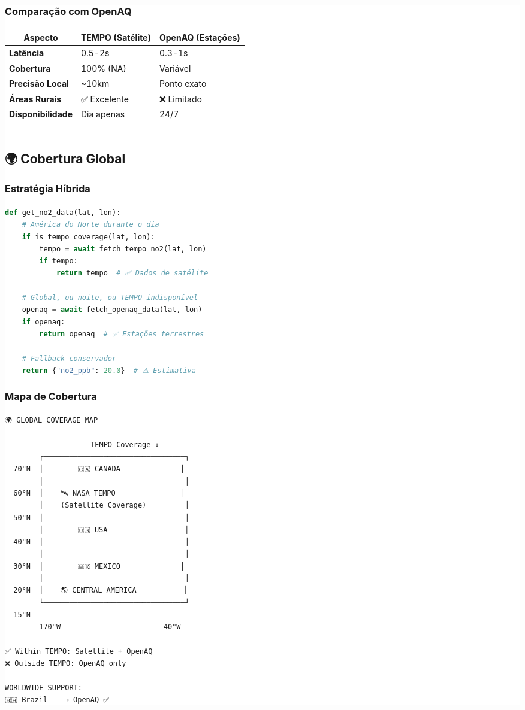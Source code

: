 ### Comparação com OpenAQ

| Aspecto | TEMPO (Satélite) | OpenAQ (Estações) |
|---------|------------------|-------------------|
| **Latência** | 0.5-2s | 0.3-1s |
| **Cobertura** | 100% (NA) | Variável |
| **Precisão Local** | ~10km | Ponto exato |
| **Áreas Rurais** | ✅ Excelente | ❌ Limitado |
| **Disponibilidade** | Dia apenas | 24/7 |

---

## 🌍 Cobertura Global

### Estratégia Híbrida

```python
def get_no2_data(lat, lon):
    # América do Norte durante o dia
    if is_tempo_coverage(lat, lon):
        tempo = await fetch_tempo_no2(lat, lon)
        if tempo:
            return tempo  # ✅ Dados de satélite
    
    # Global, ou noite, ou TEMPO indisponível
    openaq = await fetch_openaq_data(lat, lon)
    if openaq:
        return openaq  # ✅ Estações terrestres
    
    # Fallback conservador
    return {"no2_ppb": 20.0}  # ⚠️ Estimativa
```

### Mapa de Cobertura

```
🌍 GLOBAL COVERAGE MAP

                    TEMPO Coverage ↓
        ┌─────────────────────────────────┐
  70°N  │        🇨🇦 CANADA              │
        │                                 │
  60°N  │    🛰️ NASA TEMPO               │
        │    (Satellite Coverage)         │
  50°N  │                                 │
        │        🇺🇸 USA                  │
  40°N  │                                 │
        │                                 │
  30°N  │        🇲🇽 MEXICO              │
        │                                 │
  20°N  │    🌎 CENTRAL AMERICA           │
        └─────────────────────────────────┘
  15°N  
        170°W                        40°W

✅ Within TEMPO: Satellite + OpenAQ
❌ Outside TEMPO: OpenAQ only

WORLDWIDE SUPPORT:
🇧🇷 Brazil    → OpenAQ ✅
```